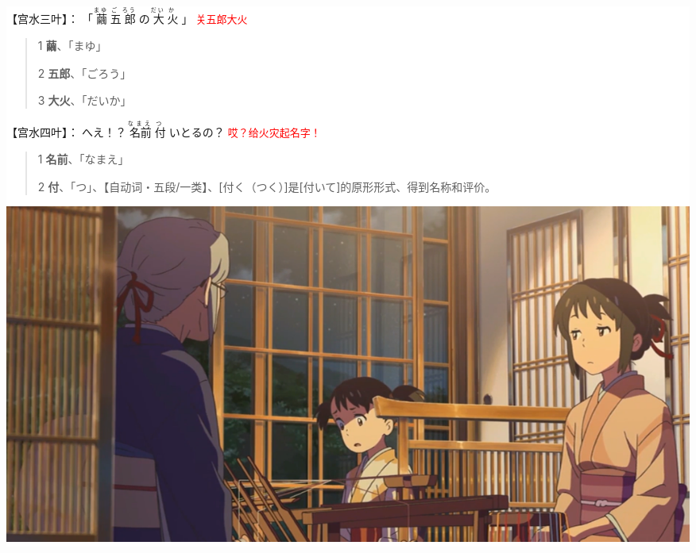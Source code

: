 <p><ruby>
   【宫水三叶】：<rp>(</rp><rt></rt><rp>)</rp>
「<rp>(</rp><rt></rt><rp>)</rp>
繭<rp>(</rp><rt>まゆ</rt><rp>)</rp>
五<rp>(</rp><rt>ご</rt><rp>)</rp>
郎<rp>(</rp><rt>ろう</rt><rp>)</rp>
の<rp>(</rp><rt></rt><rp>)</rp>
大<rp>(</rp><rt>だい</rt><rp>)</rp>
火<rp>(</rp><rt>か</rt><rp>)</rp>
」<rp>(</rp><rt></rt><rp>)</rp>
   <font color="red" size="2">关五郎大火</font>
</ruby></p >

>1 **繭**、「まゆ」
>
>2 **五郎**、「ごろう」
>
>3 **大火**、「だいか」
>
>

<p><ruby>
   【宫水四叶】：<rp>(</rp><rt></rt><rp>)</rp>
へえ！？<rp>(</rp><rt></rt><rp>)</rp>
名前<rp>(</rp><rt>なまえ</rt><rp>)</rp>
付<rp>(</rp><rt>つ</rt><rp>)</rp>
いとるの？<rp>(</rp><rt></rt><rp>)</rp>
   <font color="red" size="2">哎？给火灾起名字！</font>
</ruby></p >

>1 **名前**、「なまえ」
>
>2 **付**、「つ」、【自动词・五段/一类】、[付く（つく）]是[付いて]的原形形式、得到名称和评价。
>
>

![](images/030.png)
